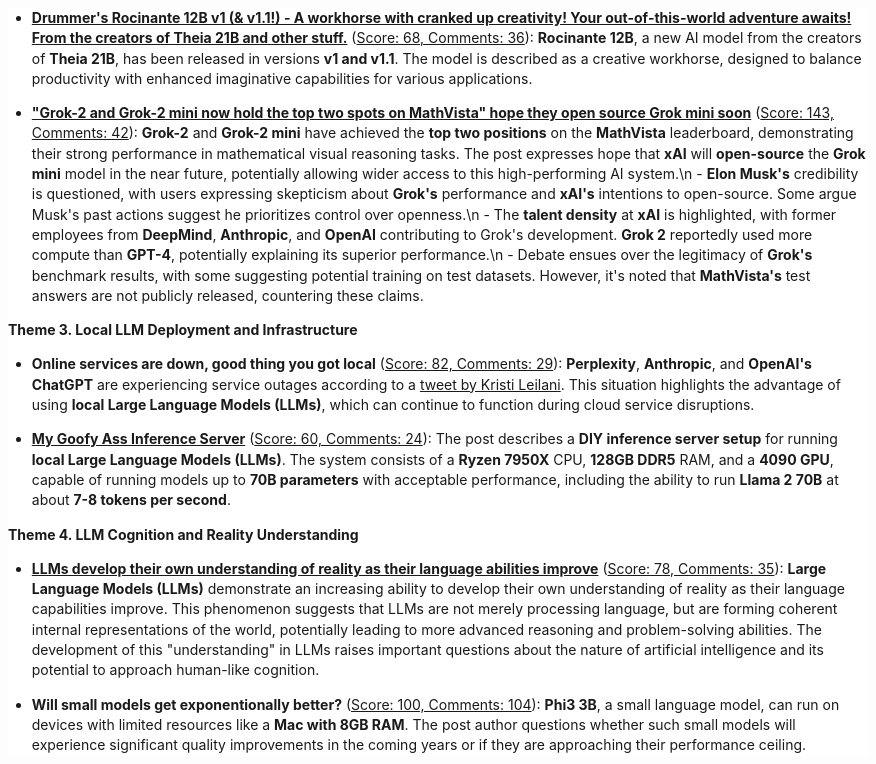 - **[Drummer\'s Rocinante 12B v1 (& v1.1!) - A workhorse with cranked up creativity! Your out-of-this-world adventure awaits! From the creators of Theia 21B and other stuff.](https://huggingface.co/TheDrummer/Rocinante-12B-v1.1)** ([Score: 68, Comments: 36](https://reddit.com//r/LocalLLaMA/comments/1esxtln/drummers_rocinante_12b_v1_v11_a_workhorse_with/)): **Rocinante 12B**, a new AI model from the creators of **Theia 21B**, has been released in versions **v1 and v1.1**. The model is described as a creative workhorse, designed to balance productivity with enhanced imaginative capabilities for various applications.

- **["Grok-2 and Grok-2 mini now hold the top two spots on MathVista"  hope they open source  Grok mini soon](https://i.redd.it/spbmw50hhxid1.png)** ([Score: 143, Comments: 42](https://reddit.com//r/LocalLLaMA/comments/1etcj0k/grok2_and_grok2_mini_now_hold_the_top_two_spots/)): **Grok-2** and **Grok-2 mini** have achieved the **top two positions** on the **MathVista** leaderboard, demonstrating their strong performance in mathematical visual reasoning tasks. The post expresses hope that **xAI** will **open-source** the **Grok mini** model in the near future, potentially allowing wider access to this high-performing AI system.\n    - **Elon Musk\'s** credibility is questioned, with users expressing skepticism about **Grok\'s** performance and **xAI\'s** intentions to open-source. Some argue Musk\'s past actions suggest he prioritizes control over openness.\n    - The **talent density** at **xAI** is highlighted, with former employees from **DeepMind**, **Anthropic**, and **OpenAI** contributing to Grok\'s development. **Grok 2** reportedly used more compute than **GPT-4**, potentially explaining its superior performance.\n    - Debate ensues over the legitimacy of **Grok\'s** benchmark results, with some suggesting potential training on test datasets. However, it\'s noted that **MathVista\'s** test answers are not publicly released, countering these claims.

**Theme 3. Local LLM Deployment and Infrastructure**

- **Online services are down, good thing you got local** ([Score: 82, Comments: 29](https://reddit.com//r/LocalLLaMA/comments/1et0h01/online_services_are_down_good_thing_you_got_local/)): **Perplexity**, **Anthropic**, and **OpenAI\'s ChatGPT** are experiencing service outages according to a [tweet by Kristi Leilani](https://x.com/kristileilani/status/1824122107216937212). This situation highlights the advantage of using **local Large Language Models (LLMs)**, which can continue to function during cloud service disruptions.

- **[My Goofy Ass Inference Server](https://www.reddit.com/gallery/1et2qgb)** ([Score: 60, Comments: 24](https://reddit.com//r/LocalLLaMA/comments/1et2qgb/my_goofy_ass_inference_server/)): The post describes a **DIY inference server setup** for running **local Large Language Models (LLMs)**. The system consists of a **Ryzen 7950X** CPU, **128GB DDR5** RAM, and a **4090 GPU**, capable of running models up to **70B parameters** with acceptable performance, including the ability to run **Llama 2 70B** at about **7-8 tokens per second**.

**Theme 4. LLM Cognition and Reality Understanding**

- **[LLMs develop their own understanding of reality as their language abilities improve](https://news.mit.edu/2024/llms-develop-own-understanding-of-reality-as-language-abilities-improve-0814)** ([Score: 78, Comments: 35](https://reddit.com//r/LocalLLaMA/comments/1esxkin/llms_develop_their_own_understanding_of_reality/)): **Large Language Models (LLMs)** demonstrate an increasing ability to develop their own understanding of reality as their language capabilities improve. This phenomenon suggests that LLMs are not merely processing language, but are forming coherent internal representations of the world, potentially leading to more advanced reasoning and problem-solving abilities. The development of this "understanding" in LLMs raises important questions about the nature of artificial intelligence and its potential to approach human-like cognition.

- **Will small models get exponentionally better?** ([Score: 100, Comments: 104](https://reddit.com//r/LocalLLaMA/comments/1et4brc/will_small_models_get_exponentionally_better/)): **Phi3 3B**, a small language model, can run on devices with limited resources like a **Mac with 8GB RAM**. The post author questions whether such small models will experience significant quality improvements in the coming years or if they are approaching their performance ceiling.
